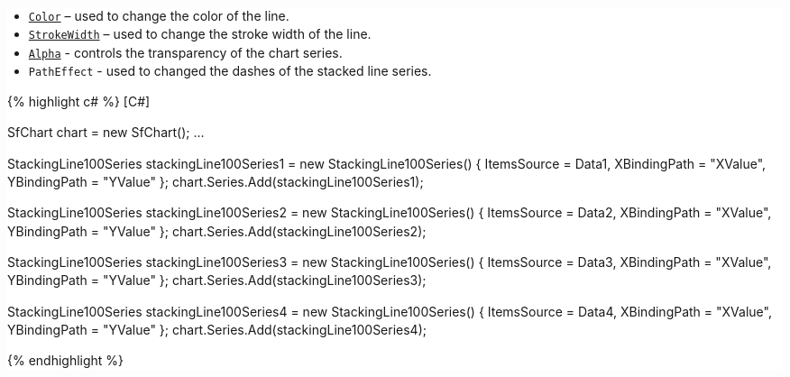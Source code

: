 * [`Color`](https://help.syncfusion.com/cr/xamarin-android/Com.Syncfusion.Charts.ChartSeries.html#Com_Syncfusion_Charts_ChartSeries_Color) – used to change the color of the line.
* [`StrokeWidth`](https://help.syncfusion.com/cr/xamarin-android/Com.Syncfusion.Charts.ChartSeries.html#Com_Syncfusion_Charts_ChartSeries_StrokeWidth) – used to change the stroke width of the line.
* [`Alpha`](https://help.syncfusion.com/cr/xamarin-android/Com.Syncfusion.Charts.ChartSeries.html#Com_Syncfusion_Charts_ChartSeries_Alpha) - controls the transparency of the chart series.
* `PathEffect` - used to changed the dashes of the  stacked line series.

{% highlight c# %} 
[C#]

SfChart chart = new SfChart();
...

StackingLine100Series stackingLine100Series1 = new StackingLine100Series()
{
	ItemsSource = Data1,
	XBindingPath = "XValue",
    YBindingPath = "YValue"
};
chart.Series.Add(stackingLine100Series1);

StackingLine100Series stackingLine100Series2 = new StackingLine100Series()
{
	ItemsSource = Data2,
	XBindingPath = "XValue",
    YBindingPath = "YValue"
};
chart.Series.Add(stackingLine100Series2);

StackingLine100Series stackingLine100Series3 = new StackingLine100Series()
{
	ItemsSource = Data3,
	XBindingPath = "XValue",
    YBindingPath = "YValue"
};
chart.Series.Add(stackingLine100Series3);

StackingLine100Series stackingLine100Series4 = new StackingLine100Series()
{
	ItemsSource = Data4,
	XBindingPath = "XValue",
    YBindingPath = "YValue"
};
chart.Series.Add(stackingLine100Series4);

{% endhighlight %}
